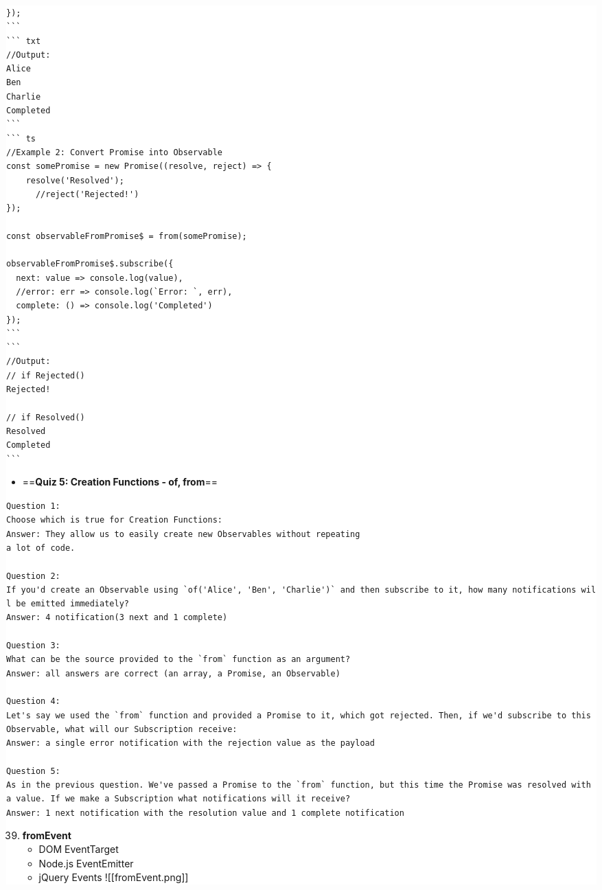 	});
	```
	``` txt
	//Output:
	Alice
	Ben
	Charlie
	Completed
	```
	``` ts
	//Example 2: Convert Promise into Observable
	const somePromise = new Promise((resolve, reject) => {
		resolve('Resolved');
		  //reject('Rejected!')
	});
	
	const observableFromPromise$ = from(somePromise);
	
	observableFromPromise$.subscribe({
	  next: value => console.log(value),
	  //error: err => console.log(`Error: `, err),
	  complete: () => console.log('Completed')
	});
	```
	```
	//Output:
	// if Rejected()
	Rejected!

	// if Resolved()
	Resolved
	Completed
	```
- ==**Quiz 5: Creation Functions - of, from**==
``` txt
Question 1:
Choose which is true for Creation Functions:
Answer: They allow us to easily create new Observables without repeating
a lot of code.

Question 2:
If you'd create an Observable using `of('Alice', 'Ben', 'Charlie')` and then subscribe to it, how many notifications will be emitted immediately?
Answer: 4 notification(3 next and 1 complete)

Question 3:
What can be the source provided to the `from` function as an argument?
Answer: all answers are correct (an array, a Promise, an Observable)

Question 4:
Let's say we used the `from` function and provided a Promise to it, which got rejected. Then, if we'd subscribe to this Observable, what will our Subscription receive:
Answer: a single error notification with the rejection value as the payload

Question 5:
As in the previous question. We've passed a Promise to the `from` function, but this time the Promise was resolved with a value. If we make a Subscription what notifications will it receive?
Answer: 1 next notification with the resolution value and 1 complete notification
```
39. **fromEvent**
	- DOM EventTarget
	- Node.js EventEmitter
	- jQuery Events
	![[fromEvent.png]]